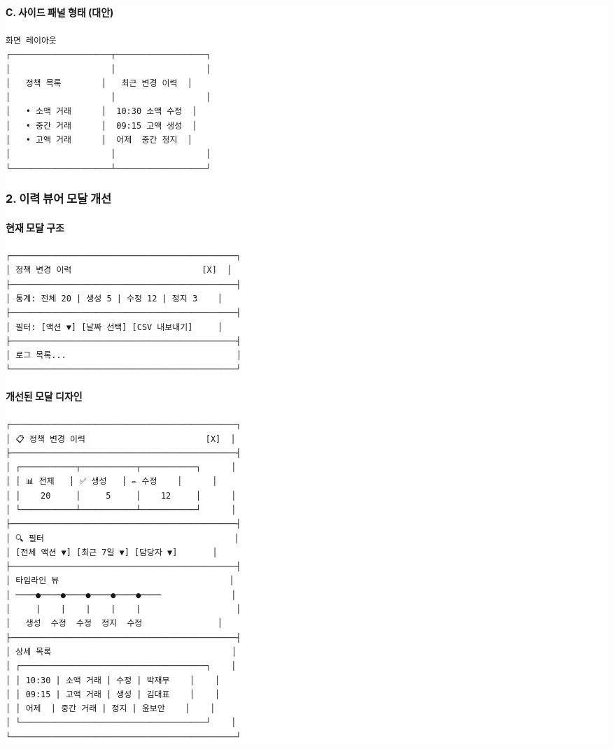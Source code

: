 #### C. 사이드 패널 형태 (대안)
```
화면 레이아웃
┌────────────────────┬──────────────────┐
│                    │                  │
│   정책 목록        │   최근 변경 이력  │
│                    │                  │
│   • 소액 거래      │  10:30 소액 수정  │
│   • 중간 거래      │  09:15 고액 생성  │
│   • 고액 거래      │  어제  중간 정지  │
│                    │                  │
└────────────────────┴──────────────────┘
```

### 2. 이력 뷰어 모달 개선

#### 현재 모달 구조
```
┌─────────────────────────────────────────────┐
│ 정책 변경 이력                          [X]  │
├─────────────────────────────────────────────┤
│ 통계: 전체 20 | 생성 5 | 수정 12 | 정지 3    │
├─────────────────────────────────────────────┤
│ 필터: [액션 ▼] [날짜 선택] [CSV 내보내기]     │
├─────────────────────────────────────────────┤
│ 로그 목록...                                  │
└─────────────────────────────────────────────┘
```

#### 개선된 모달 디자인
```
┌─────────────────────────────────────────────┐
│ 📋 정책 변경 이력                        [X]  │
├─────────────────────────────────────────────┤
│ ┌───────────┬───────────┬───────────┐      │
│ │ 📊 전체   │ ✅ 생성   │ ✏️ 수정    │      │
│ │    20     │     5     │    12     │      │
│ └───────────┴───────────┴───────────┘      │
├─────────────────────────────────────────────┤
│ 🔍 필터                                      │
│ [전체 액션 ▼] [최근 7일 ▼] [담당자 ▼]       │
├─────────────────────────────────────────────┤
│ 타임라인 뷰                                  │
│ ────●────●────●────●────●────              │
│     |    |    |    |    |                   │
│   생성  수정  수정  정지  수정               │
├─────────────────────────────────────────────┤
│ 상세 목록                                    │
│ ┌─────────────────────────────────────┐    │
│ │ 10:30 | 소액 거래 | 수정 | 박재무    │    │
│ │ 09:15 | 고액 거래 | 생성 | 김대표    │    │
│ │ 어제  | 중간 거래 | 정지 | 윤보안    │    │
│ └─────────────────────────────────────┘    │
└─────────────────────────────────────────────┘
```
